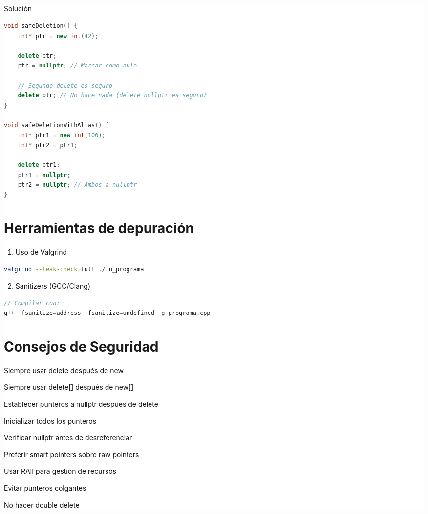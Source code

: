 Solución
```cpp
void safeDeletion() {
    int* ptr = new int(42);
    
    delete ptr;
    ptr = nullptr; // Marcar como nulo
    
    // Segundo delete es seguro
    delete ptr; // No hace nada (delete nullptr es seguro)
}

void safeDeletionWithAlias() {
    int* ptr1 = new int(100);
    int* ptr2 = ptr1;
    
    delete ptr1;
    ptr1 = nullptr;
    ptr2 = nullptr; // Ambos a nullptr
}
```

# Herramientas de depuración

1. Uso de Valgrind
```bash
valgrind --leak-check=full ./tu_programa
```

2. Sanitizers (GCC/Clang)
```cpp
// Compilar con:
g++ -fsanitize=address -fsanitize=undefined -g programa.cpp
```

# Consejos de Seguridad
Siempre usar delete después de new

Siempre usar delete[] después de new[]

Establecer punteros a nullptr después de delete

Inicializar todos los punteros

Verificar nullptr antes de desreferenciar


Preferir smart pointers sobre raw pointers

Usar RAII para gestión de recursos

Evitar punteros colgantes

No hacer double delete
